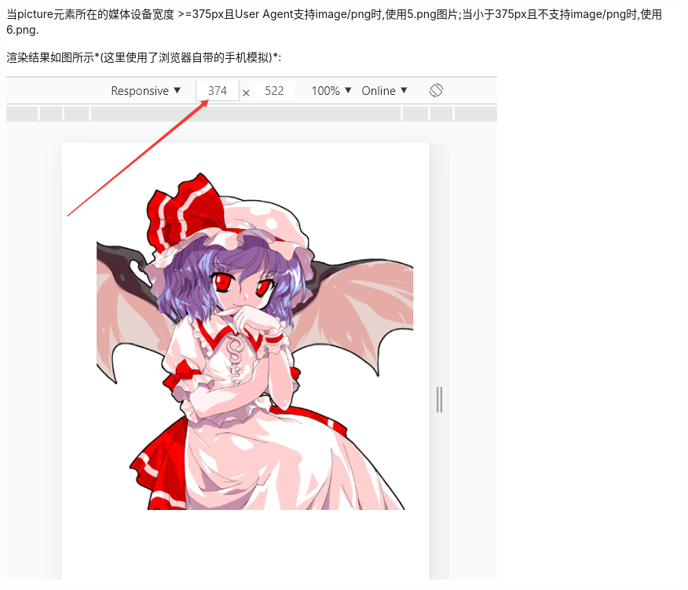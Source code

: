 当picture元素所在的媒体设备宽度 >=375px且User Agent支持image/png时,使用5.png图片;当小于375px且不支持image/png时,使用6.png.

渲染结果如图所示*(这里使用了浏览器自带的手机模拟)*:

![](picture\picture-media-374.png)
